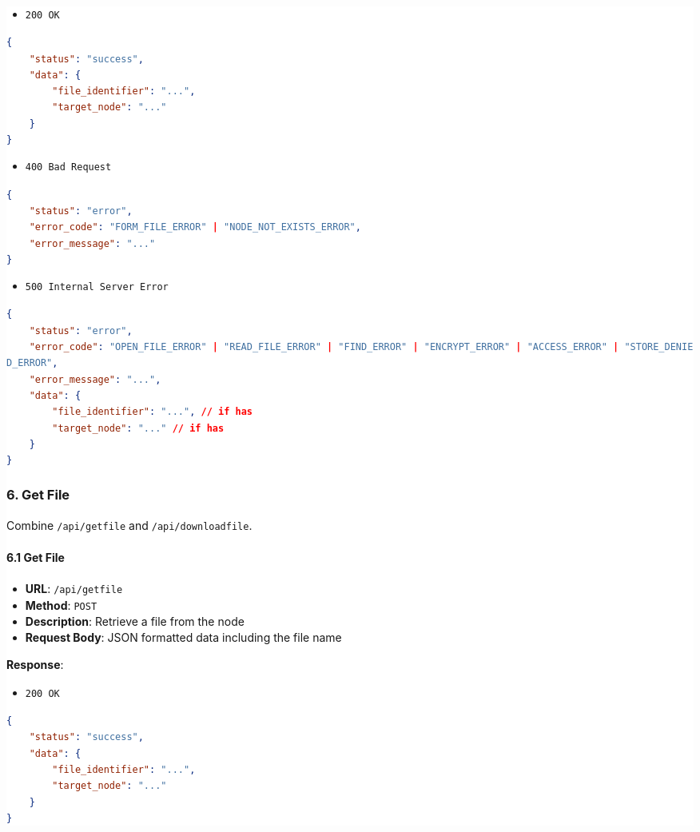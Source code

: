 - `200 OK`

```json
{
    "status": "success",
    "data": {
        "file_identifier": "...",
        "target_node": "..."
    }
}
```

- `400 Bad Request`

```json
{
    "status": "error",
    "error_code": "FORM_FILE_ERROR" | "NODE_NOT_EXISTS_ERROR",
    "error_message": "..."
}
```

- `500 Internal Server Error`

```json
{
    "status": "error",
    "error_code": "OPEN_FILE_ERROR" | "READ_FILE_ERROR" | "FIND_ERROR" | "ENCRYPT_ERROR" | "ACCESS_ERROR" | "STORE_DENIED_ERROR",
    "error_message": "...",
    "data": {
        "file_identifier": "...", // if has
        "target_node": "..." // if has
    }
}
```

### 6. Get File

Combine `/api/getfile` and `/api/downloadfile`.

#### 6.1 Get File

- **URL**: `/api/getfile`
- **Method**: `POST`
- **Description**: Retrieve a file from the node
- **Request Body**: JSON formatted data including the file name

**Response**:

- `200 OK`

```json
{
    "status": "success",
    "data": {
        "file_identifier": "...",
        "target_node": "..."
    }
}
```
